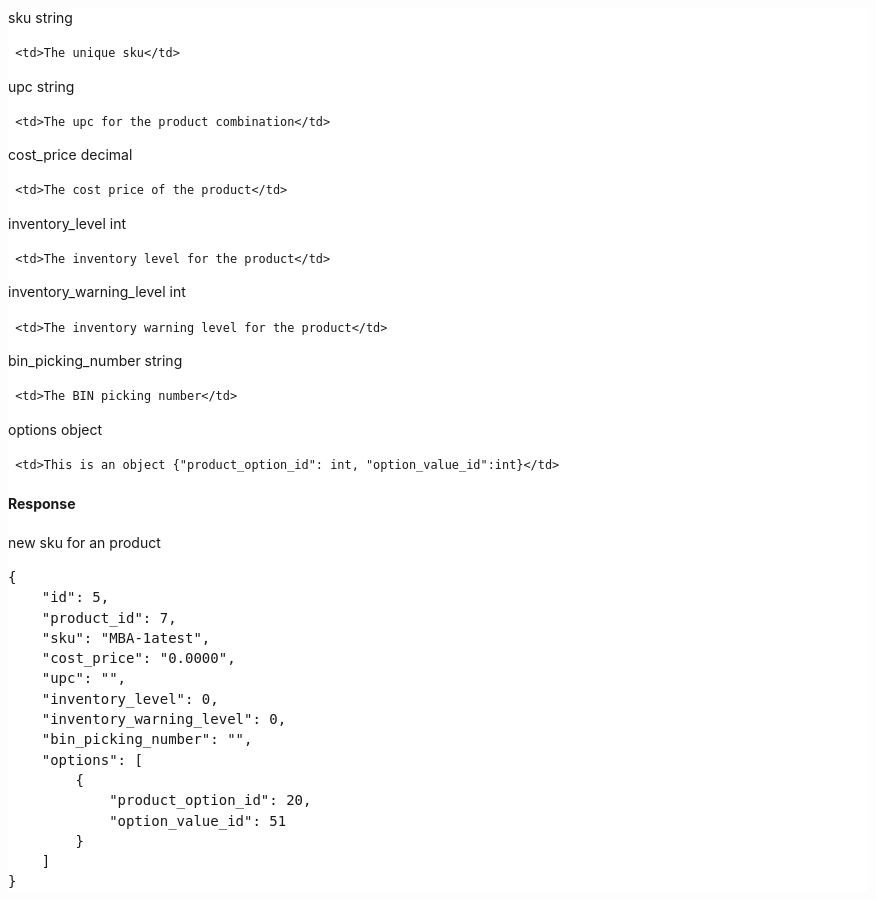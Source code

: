    <tr class="mandatory">
     <td >sku</td>
     <td>string</td>
     
     <td>The unique sku</td>
   </tr>
   <tr >
     <td >upc</td>
     <td>string</td>
     
     <td>The upc for the product combination</td>
   </tr>
   <tr >
     <td >cost_price</td>
     <td>decimal</td>
     
     <td>The cost price of the product</td>
   </tr>
   <tr >
     <td >inventory_level</td>
     <td>int</td>
     
     <td>The inventory level for the product</td>
   </tr>
   <tr >
     <td >inventory_warning_level</td>
     <td>int</td>
     
     <td>The inventory warning level for the product</td>
   </tr>
   <tr >
     <td >bin_picking_number</td>
     <td>string</td>
     
     <td>The BIN picking number</td>
   </tr>
   <tr class="mandatory">
     <td >options</td>
     <td>object</td>
     
     <td>This is an object {"product_option_id": int, "option_value_id":int}</td>
   </tr>
   
  </tbody>
</table>

#### Response
new sku for an product
<pre>
{
    "id": 5,
    "product_id": 7,
    "sku": "MBA-1atest",
    "cost_price": "0.0000",
    "upc": "",
    "inventory_level": 0,
    "inventory_warning_level": 0,
    "bin_picking_number": "",
    "options": [
        {
            "product_option_id": 20,
            "option_value_id": 51
        }
    ]
}
</pre> 
